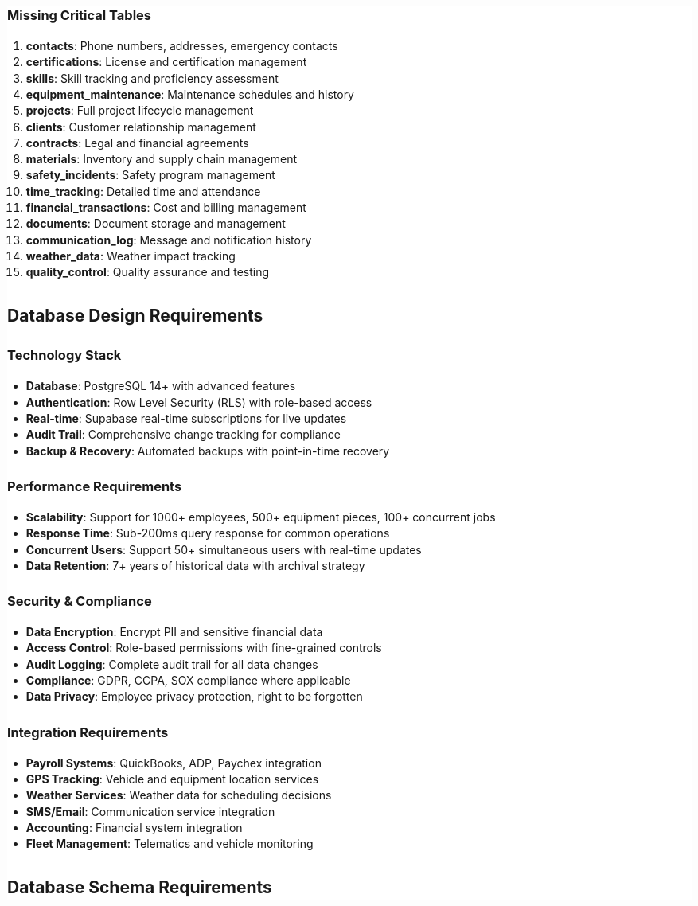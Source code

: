 ### Missing Critical Tables
1. **contacts**: Phone numbers, addresses, emergency contacts
2. **certifications**: License and certification management
3. **skills**: Skill tracking and proficiency assessment
4. **equipment_maintenance**: Maintenance schedules and history
5. **projects**: Full project lifecycle management
6. **clients**: Customer relationship management
7. **contracts**: Legal and financial agreements
8. **materials**: Inventory and supply chain management
9. **safety_incidents**: Safety program management
10. **time_tracking**: Detailed time and attendance
11. **financial_transactions**: Cost and billing management
12. **documents**: Document storage and management
13. **communication_log**: Message and notification history
14. **weather_data**: Weather impact tracking
15. **quality_control**: Quality assurance and testing

## Database Design Requirements

### Technology Stack
- **Database**: PostgreSQL 14+ with advanced features
- **Authentication**: Row Level Security (RLS) with role-based access
- **Real-time**: Supabase real-time subscriptions for live updates
- **Audit Trail**: Comprehensive change tracking for compliance
- **Backup & Recovery**: Automated backups with point-in-time recovery

### Performance Requirements
- **Scalability**: Support for 1000+ employees, 500+ equipment pieces, 100+ concurrent jobs
- **Response Time**: Sub-200ms query response for common operations
- **Concurrent Users**: Support 50+ simultaneous users with real-time updates
- **Data Retention**: 7+ years of historical data with archival strategy

### Security & Compliance
- **Data Encryption**: Encrypt PII and sensitive financial data
- **Access Control**: Role-based permissions with fine-grained controls
- **Audit Logging**: Complete audit trail for all data changes
- **Compliance**: GDPR, CCPA, SOX compliance where applicable
- **Data Privacy**: Employee privacy protection, right to be forgotten

### Integration Requirements
- **Payroll Systems**: QuickBooks, ADP, Paychex integration
- **GPS Tracking**: Vehicle and equipment location services
- **Weather Services**: Weather data for scheduling decisions
- **SMS/Email**: Communication service integration
- **Accounting**: Financial system integration
- **Fleet Management**: Telematics and vehicle monitoring

## Database Schema Requirements
